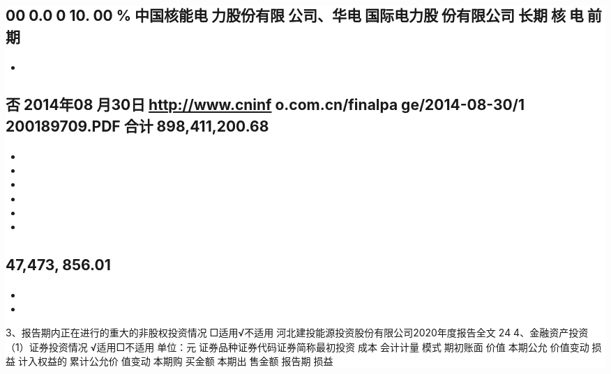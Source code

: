 00
0.0
0
10.
00
%
中国核能电
力股份有限
公司、华电
国际电力股
份有限公司
长期
核
电
前期
-
-
否
2014年08
月30日
http://www.cninf
o.com.cn/finalpa
ge/2014-08-30/1
200189709.PDF
合计
898,411,200.68
-
-
-
-
-
-
-
47,473,
856.01
-
-
-
3、报告期内正在进行的重大的非股权投资情况
□适用√不适用
河北建投能源投资股份有限公司2020年度报告全文
24
4、金融资产投资
（1）证券投资情况
√适用□不适用
单位：元
证券品种证券代码证券简称最初投资
成本
会计计量
模式
期初账面
价值
本期公允
价值变动
损益
计入权益的
累计公允价
值变动
本期购
买金额
本期出
售金额
报告期
损益